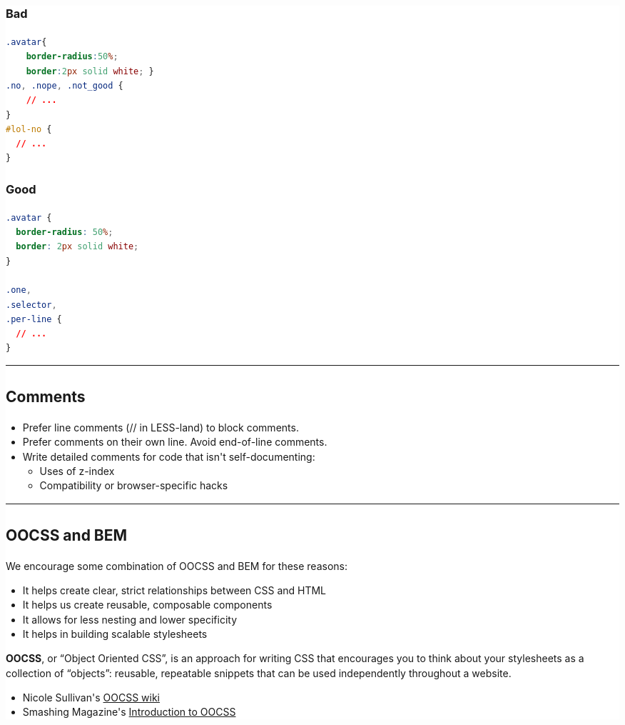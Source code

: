 ### Bad
```CSS
.avatar{
    border-radius:50%;
    border:2px solid white; }
.no, .nope, .not_good {
    // ...
}
#lol-no {
  // ...
}
```
### Good
```CSS
.avatar {
  border-radius: 50%;
  border: 2px solid white;
}

.one,
.selector,
.per-line {
  // ...
}
```

---

## Comments
- Prefer line comments (// in LESS-land) to block comments.
- Prefer comments on their own line. Avoid end-of-line comments.
- Write detailed comments for code that isn't self-documenting:
  - Uses of z-index
  - Compatibility or browser-specific hacks

---

## OOCSS and BEM
We encourage some combination of OOCSS and BEM for these reasons:

- It helps create clear, strict relationships between CSS and HTML
- It helps us create reusable, composable components
- It allows for less nesting and lower specificity
- It helps in building scalable stylesheets

**OOCSS**, or “Object Oriented CSS”, is an approach for writing CSS that encourages you to think about your stylesheets as a collection of “objects”: reusable, repeatable snippets that can be used independently throughout a website.

- Nicole Sullivan's [OOCSS wiki](https://github.com/stubbornella/oocss/wiki)
- Smashing Magazine's [Introduction to OOCSS](http://www.smashingmagazine.com/2011/12/12/an-introduction-to-object-oriented-css-oocss/)
